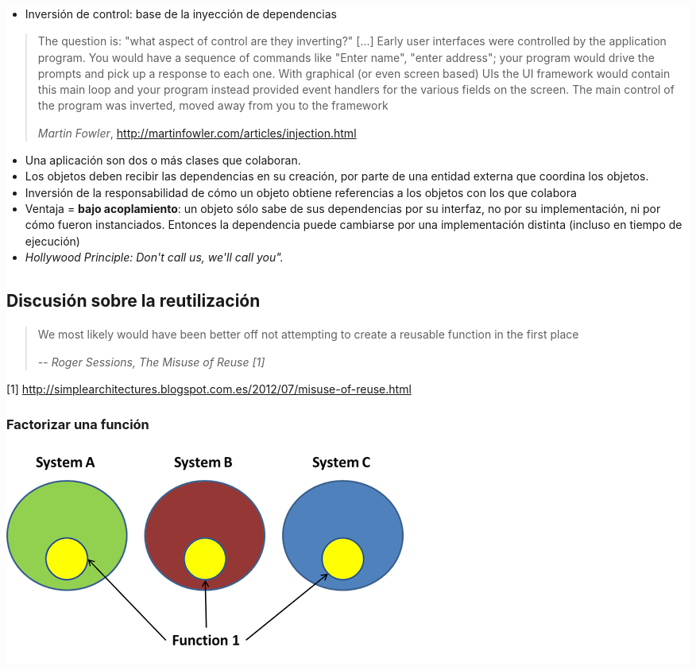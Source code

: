 -   Inversión de control: base de la inyección de dependencias

> The question is: "what aspect of control are they inverting?" [...] Early user interfaces were controlled by the application program. You would have a sequence of commands like "Enter name", "enter address"; your program would drive the prompts and pick up a response to each one. With graphical (or even screen based) UIs the UI framework would contain this main loop and your program instead provided event handlers for the various fields on the screen. The main control of the program was inverted, moved away from you to the framework
> 
> <cite> Martin Fowler</cite>, http://martinfowler.com/articles/injection.html  

-   Una aplicación son dos o más clases que colaboran.
-   Los objetos deben recibir las dependencias en su creación, por parte de una entidad externa que coordina los objetos.
-   Inversión de la responsabilidad de cómo un objeto obtiene
    referencias a los objetos con los que colabora
-   Ventaja = __bajo acoplamiento__: un objeto sólo sabe de sus dependencias por su
    interfaz, no por su implementación, ni por cómo fueron instanciados. Entonces la dependencia puede cambiarse por una implementación distinta (incluso en tiempo de ejecución)
- _Hollywood Principle: Don't call us, we'll call you"._


## Discusión sobre la reutilización

> We most likely would have been better off not attempting to create a reusable function in the first place 
> 
> -- <cite>Roger Sessions, The Misuse of Reuse [1]</cite>


[1] http://simplearchitectures.blogspot.com.es/2012/07/misuse-of-reuse.html


### Factorizar una función

![Reutilización de una función](./figuras/misuse-reuse-1.png)
